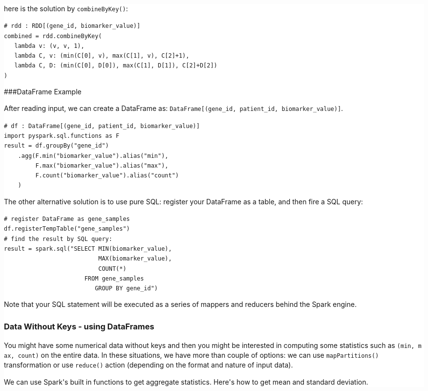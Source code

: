 
here is the solution by `combineByKey()`:

	# rdd : RDD[(gene_id, biomarker_value)]
	combined = rdd.combineByKey(
	   lambda v: (v, v, 1),
	   lambda C, v: (min(C[0], v), max(C[1], v), C[2]+1),
	   lambda C, D: (min(C[0], D[0]), max(C[1], D[1]), C[2]+D[2])
	)
	

###DataFrame Example

After reading input, we can create a DataFrame as: 
`DataFrame[(gene_id, patient_id, biomarker_value)]`.

	# df : DataFrame[(gene_id, patient_id, biomarker_value)]
	import pyspark.sql.functions as F
	result = df.groupBy("gene_id")
		.agg(F.min("biomarker_value").alias("min"),
			 F.max("biomarker_value").alias("max"),
			 F.count("biomarker_value").alias("count")
		)


The other alternative solution is to use pure SQL: register 
your DataFrame as a table, and then fire a SQL query:

	# register DataFrame as gene_samples
	df.registerTempTable("gene_samples")
	# find the result by SQL query:
	result = spark.sql("SELECT MIN(biomarker_value), 
	                           MAX(biomarker_value), 
	                           COUNT(*) 
	                       FROM gene_samples 
	                          GROUP BY gene_id")

Note that your SQL statement will be executed as a series of 
mappers and reducers behind the Spark engine.

### Data Without Keys - using DataFrames

You might have some numerical data without keys and then you 
might be interested in computing some statistics such as 
`(min, max, count)` on the entire data. In these situations, 
we have more than couple  of options: we can use `mapPartitions()` 
transformation or use `reduce()` action (depending on the format 
and nature of input data).

We can use Spark's built in functions to get aggregate statistics. 
Here's how to get mean and standard deviation.
